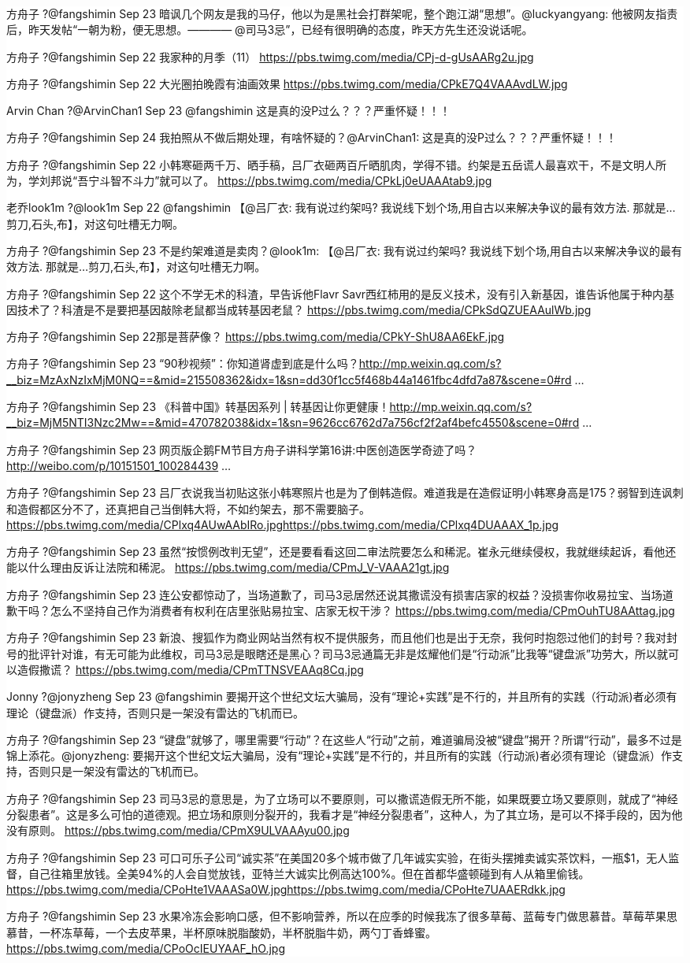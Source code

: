 方舟子 ?@fangshimin  Sep 23 暗讽几个网友是我的马仔，他以为是黑社会打群架呢，整个跑江湖“思想”。@luckyangyang: 他被网友指责后，昨天发帖“一朝为粉，便无思想。———— @司马3忌”，已经有很明确的态度，昨天方先生还没说话呢。

方舟子 ?@fangshimin  Sep 22 我家种的月季（11） https://pbs.twimg.com/media/CPj-d-gUsAARg2u.jpg

方舟子 ?@fangshimin  Sep 22 大光圈拍晚霞有油画效果 https://pbs.twimg.com/media/CPkE7Q4VAAAvdLW.jpg

Arvin Chan ?@ArvinChan1  Sep 23 @fangshimin 这是真的没P过么？？？严重怀疑！！！

方舟子 ?@fangshimin  Sep 24 我拍照从不做后期处理，有啥怀疑的？@ArvinChan1: 这是真的没P过么？？？严重怀疑！！！

方舟子 ?@fangshimin  Sep 22 小韩寒砸两千万、晒手稿，吕厂衣砸两百斤晒肌肉，学得不错。约架是五岳谎人最喜欢干，不是文明人所为，学刘邦说“吾宁斗智不斗力”就可以了。 https://pbs.twimg.com/media/CPkLj0eUAAAtab9.jpg

老乔look1m ?@look1m  Sep 22 @fangshimin 【@吕厂衣: 我有说过约架吗? 我说线下划个场,用自古以来解决争议的最有效方法. 那就是…剪刀,石头,布】，对这句吐槽无力啊。

方舟子 ?@fangshimin  Sep 23 不是约架难道是卖肉？@look1m: 【@吕厂衣: 我有说过约架吗? 我说线下划个场,用自古以来解决争议的最有效方法. 那就是…剪刀,石头,布】，对这句吐槽无力啊。

方舟子 ?@fangshimin  Sep 22 这个不学无术的科渣，早告诉他Flavr Savr西红柿用的是反义技术，没有引入新基因，谁告诉他属于种内基因技术了？科渣是不是要把基因敲除老鼠都当成转基因老鼠？ https://pbs.twimg.com/media/CPkSdQZUEAAulWb.jpg

方舟子 ?@fangshimin  Sep 22那是菩萨像？ https://pbs.twimg.com/media/CPkY-ShU8AA6EkF.jpg

方舟子 ?@fangshimin  Sep 23 “90秒视频”：你知道肾虚到底是什么吗？http://mp.weixin.qq.com/s?__biz=MzAxNzIxMjM0NQ==&mid=215508362&idx=1&sn=dd30f1cc5f468b44a1461fbc4dfd7a87&scene=0#rd …

方舟子 ?@fangshimin  Sep 23 《科普中国》转基因系列 | 转基因让你更健康！http://mp.weixin.qq.com/s?__biz=MjM5NTI3Nzc2Mw==&mid=470782038&idx=1&sn=9626cc6762d7a756cf2f2af4befc4550&scene=0#rd …

方舟子 ?@fangshimin  Sep 23 网页版企鹅FM节目方舟子讲科学第16讲:中医创造医学奇迹了吗？http://weibo.com/p/10151501_100284439 …

方舟子 ?@fangshimin  Sep 23 吕厂衣说我当初贴这张小韩寒照片也是为了倒韩造假。难道我是在造假证明小韩寒身高是175？弱智到连讽刺和造假都区分不了，还真把自己当倒韩大将，不如约架去，那不需要脑子。 https://pbs.twimg.com/media/CPlxq4AUwAAbIRo.jpghttps://pbs.twimg.com/media/CPlxq4DUAAAX_1p.jpg

方舟子 ?@fangshimin  Sep 23 虽然“按惯例改判无望”，还是要看看这回二审法院要怎么和稀泥。崔永元继续侵权，我就继续起诉，看他还能以什么理由反诉让法院和稀泥。 https://pbs.twimg.com/media/CPmJ_V-VAAA21gt.jpg

方舟子 ?@fangshimin  Sep 23 连公安都惊动了，当场道歉了，司马3忌居然还说其撒谎没有损害店家的权益？没损害你收易拉宝、当场道歉干吗？怎么不坚持自己作为消费者有权利在店里张贴易拉宝、店家无权干涉？ https://pbs.twimg.com/media/CPmOuhTU8AAttag.jpg

方舟子 ?@fangshimin  Sep 23 新浪、搜狐作为商业网站当然有权不提供服务，而且他们也是出于无奈，我何时抱怨过他们的封号？我对封号的批评针对谁，有无可能为此维权，司马3忌是眼瞎还是黑心？司马3忌通篇无非是炫耀他们是“行动派”比我等“键盘派”功劳大，所以就可以造假撒谎？ https://pbs.twimg.com/media/CPmTTNSVEAAq8Cq.jpg

Jonny ?@jonyzheng  Sep 23 @fangshimin 要揭开这个世纪文坛大骗局，没有“理论+实践”是不行的，并且所有的实践（行动派)者必须有理论（键盘派）作支持，否则只是一架没有雷达的飞机而已。

方舟子 ?@fangshimin  Sep 23 “键盘”就够了，哪里需要“行动”？在这些人“行动”之前，难道骗局没被“键盘”揭开？所谓“行动”，最多不过是锦上添花。@jonyzheng: 要揭开这个世纪文坛大骗局，没有“理论+实践”是不行的，并且所有的实践（行动派)者必须有理论（键盘派）作支持，否则只是一架没有雷达的飞机而已。

方舟子 ?@fangshimin  Sep 23 司马3忌的意思是，为了立场可以不要原则，可以撒谎造假无所不能，如果既要立场又要原则，就成了“神经分裂患者”。这是多么可怕的道德观。把立场和原则分裂开的，我看才是“神经分裂患者”，这种人，为了其立场，是可以不择手段的，因为他没有原则。 https://pbs.twimg.com/media/CPmX9ULVAAAyu00.jpg

方舟子 ?@fangshimin  Sep 23 可口可乐子公司“诚实茶”在美国20多个城市做了几年诚实实验，在街头摆摊卖诚实茶饮料，一瓶$1，无人监督，自己往箱里放钱。全美94%的人会自觉放钱，亚特兰大诚实比例高达100%。但在首都华盛顿碰到有人从箱里偷钱。 https://pbs.twimg.com/media/CPoHte1VAAASa0W.jpghttps://pbs.twimg.com/media/CPoHte7UAAERdkk.jpg

方舟子 ?@fangshimin  Sep 23 水果冷冻会影响口感，但不影响营养，所以在应季的时候我冻了很多草莓、蓝莓专门做思慕昔。草莓苹果思慕昔，一杯冻草莓，一个去皮苹果，半杯原味脱脂酸奶，半杯脱脂牛奶，两勺丁香蜂蜜。 https://pbs.twimg.com/media/CPoOcIEUYAAF_hO.jpg
